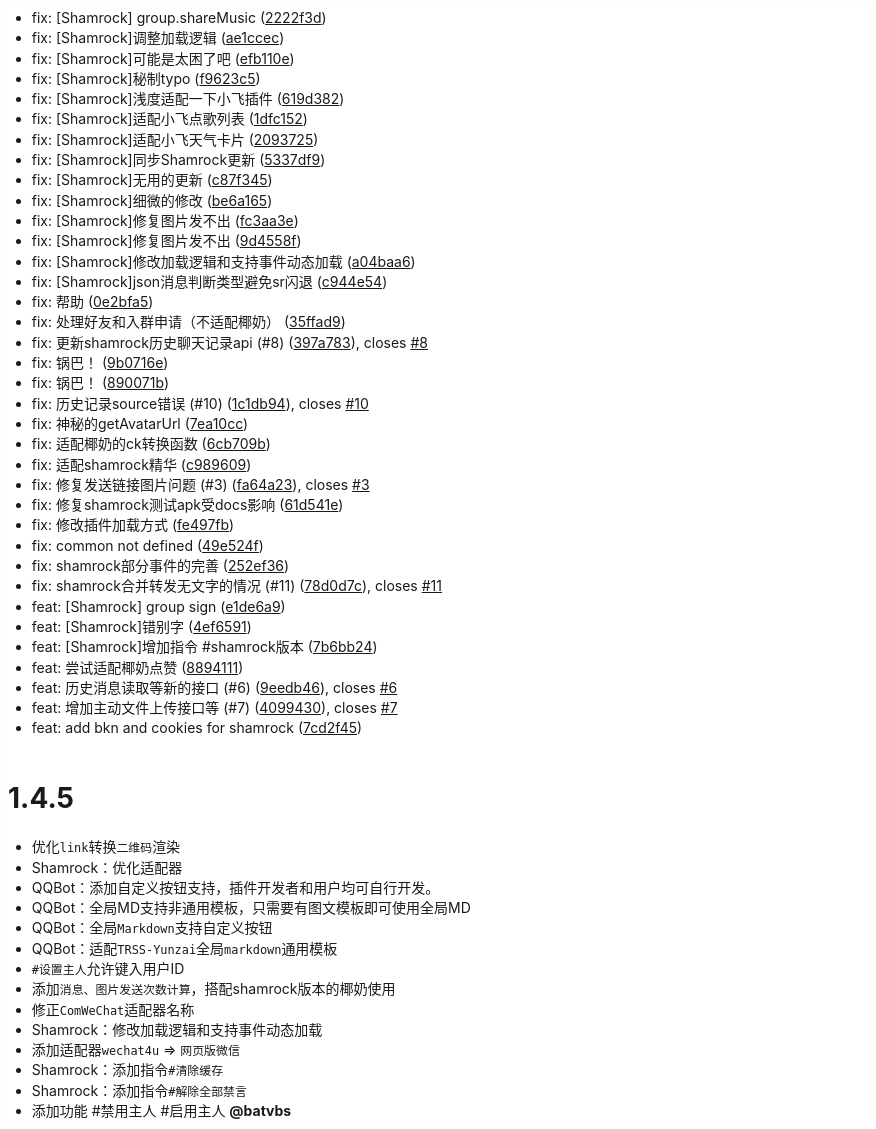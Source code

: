 * fix: [Shamrock] group.shareMusic ([2222f3d](https://github.com/Zyy955/Lain-plugin/commit/2222f3d))
* fix: [Shamrock]调整加载逻辑 ([ae1ccec](https://github.com/Zyy955/Lain-plugin/commit/ae1ccec))
* fix: [Shamrock]可能是太困了吧 ([efb110e](https://github.com/Zyy955/Lain-plugin/commit/efb110e))
* fix: [Shamrock]秘制typo ([f9623c5](https://github.com/Zyy955/Lain-plugin/commit/f9623c5))
* fix: [Shamrock]浅度适配一下小飞插件 ([619d382](https://github.com/Zyy955/Lain-plugin/commit/619d382))
* fix: [Shamrock]适配小飞点歌列表 ([1dfc152](https://github.com/Zyy955/Lain-plugin/commit/1dfc152))
* fix: [Shamrock]适配小飞天气卡片 ([2093725](https://github.com/Zyy955/Lain-plugin/commit/2093725))
* fix: [Shamrock]同步Shamrock更新 ([5337df9](https://github.com/Zyy955/Lain-plugin/commit/5337df9))
* fix: [Shamrock]无用的更新 ([c87f345](https://github.com/Zyy955/Lain-plugin/commit/c87f345))
* fix: [Shamrock]细微的修改 ([be6a165](https://github.com/Zyy955/Lain-plugin/commit/be6a165))
* fix: [Shamrock]修复图片发不出 ([fc3aa3e](https://github.com/Zyy955/Lain-plugin/commit/fc3aa3e))
* fix: [Shamrock]修复图片发不出 ([9d4558f](https://github.com/Zyy955/Lain-plugin/commit/9d4558f))
* fix: [Shamrock]修改加载逻辑和支持事件动态加载 ([a04baa6](https://github.com/Zyy955/Lain-plugin/commit/a04baa6))
* fix: [Shamrock]json消息判断类型避免sr闪退 ([c944e54](https://github.com/Zyy955/Lain-plugin/commit/c944e54))
* fix: 帮助 ([0e2bfa5](https://github.com/Zyy955/Lain-plugin/commit/0e2bfa5))
* fix: 处理好友和入群申请（不适配椰奶） ([35ffad9](https://github.com/Zyy955/Lain-plugin/commit/35ffad9))
* fix: 更新shamrock历史聊天记录api (#8) ([397a783](https://github.com/Zyy955/Lain-plugin/commit/397a783)), closes [#8](https://github.com/Zyy955/Lain-plugin/issues/8)
* fix: 锅巴！ ([9b0716e](https://github.com/Zyy955/Lain-plugin/commit/9b0716e))
* fix: 锅巴！ ([890071b](https://github.com/Zyy955/Lain-plugin/commit/890071b))
* fix: 历史记录source错误 (#10) ([1c1db94](https://github.com/Zyy955/Lain-plugin/commit/1c1db94)), closes [#10](https://github.com/Zyy955/Lain-plugin/issues/10)
* fix: 神秘的getAvatarUrl ([7ea10cc](https://github.com/Zyy955/Lain-plugin/commit/7ea10cc))
* fix: 适配椰奶的ck转换函数 ([6cb709b](https://github.com/Zyy955/Lain-plugin/commit/6cb709b))
* fix: 适配shamrock精华 ([c989609](https://github.com/Zyy955/Lain-plugin/commit/c989609))
* fix: 修复发送链接图片问题 (#3) ([fa64a23](https://github.com/Zyy955/Lain-plugin/commit/fa64a23)), closes [#3](https://github.com/Zyy955/Lain-plugin/issues/3)
* fix: 修复shamrock测试apk受docs影响 ([61d541e](https://github.com/Zyy955/Lain-plugin/commit/61d541e))
* fix: 修改插件加载方式 ([fe497fb](https://github.com/Zyy955/Lain-plugin/commit/fe497fb))
* fix: common not defined ([49e524f](https://github.com/Zyy955/Lain-plugin/commit/49e524f))
* fix: shamrock部分事件的完善 ([252ef36](https://github.com/Zyy955/Lain-plugin/commit/252ef36))
* fix: shamrock合并转发无文字的情况 (#11) ([78d0d7c](https://github.com/Zyy955/Lain-plugin/commit/78d0d7c)), closes [#11](https://github.com/Zyy955/Lain-plugin/issues/11)
* feat: [Shamrock] group sign ([e1de6a9](https://github.com/Zyy955/Lain-plugin/commit/e1de6a9))
* feat: [Shamrock]错别字 ([4ef6591](https://github.com/Zyy955/Lain-plugin/commit/4ef6591))
* feat: [Shamrock]增加指令 #shamrock版本 ([7b6bb24](https://github.com/Zyy955/Lain-plugin/commit/7b6bb24))
* feat: 尝试适配椰奶点赞 ([8894111](https://github.com/Zyy955/Lain-plugin/commit/8894111))
* feat: 历史消息读取等新的接口 (#6) ([9eedb46](https://github.com/Zyy955/Lain-plugin/commit/9eedb46)), closes [#6](https://github.com/Zyy955/Lain-plugin/issues/6)
* feat: 增加主动文件上传接口等 (#7) ([4099430](https://github.com/Zyy955/Lain-plugin/commit/4099430)), closes [#7](https://github.com/Zyy955/Lain-plugin/issues/7)
* feat: add bkn and cookies for shamrock ([7cd2f45](https://github.com/Zyy955/Lain-plugin/commit/7cd2f45))



# 1.4.5

* 优化`link`转换`二维码`渲染
* Shamrock：优化适配器
* QQBot：添加自定义按钮支持，插件开发者和用户均可自行开发。
* QQBot：全局MD支持非通用模板，只需要有图文模板即可使用全局MD
* QQBot：全局`Markdown`支持自定义按钮
* QQBot：适配`TRSS-Yunzai`全局`markdown`通用模板
* `#设置主人`允许键入用户ID
* 添加`消息、图片发送次数计算`，搭配shamrock版本的椰奶使用
* 修正`ComWeChat`适配器名称
* Shamrock：修改加载逻辑和支持事件动态加载
* 添加适配器`wechat4u` => `网页版微信`
* Shamrock：添加指令`#清除缓存`
* Shamrock：添加指令`#解除全部禁言`
* 添加功能 #禁用主人 #启用主人 **@batvbs** 